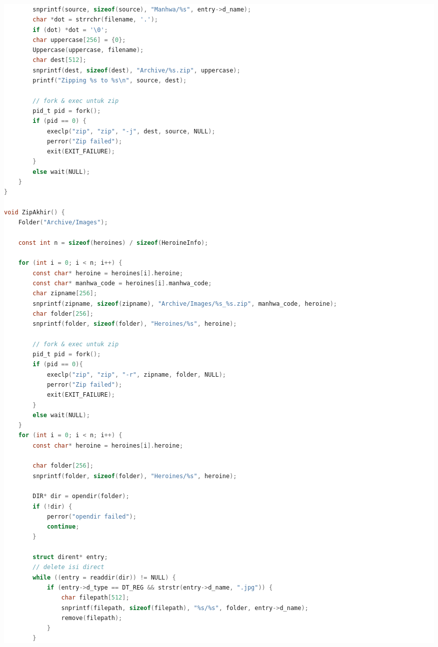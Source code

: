 ```c
        snprintf(source, sizeof(source), "Manhwa/%s", entry->d_name);
        char *dot = strrchr(filename, '.');
        if (dot) *dot = '\0';
        char uppercase[256] = {0};
        Uppercase(uppercase, filename);
        char dest[512];
        snprintf(dest, sizeof(dest), "Archive/%s.zip", uppercase);
        printf("Zipping %s to %s\n", source, dest);

        // fork & exec untuk zip
        pid_t pid = fork();
        if (pid == 0) {
            execlp("zip", "zip", "-j", dest, source, NULL);
            perror("Zip failed");
            exit(EXIT_FAILURE);
        } 
        else wait(NULL);
    }
}

void ZipAkhir() {
    Folder("Archive/Images");

    const int n = sizeof(heroines) / sizeof(HeroineInfo);

    for (int i = 0; i < n; i++) {
        const char* heroine = heroines[i].heroine;
        const char* manhwa_code = heroines[i].manhwa_code;
        char zipname[256];
        snprintf(zipname, sizeof(zipname), "Archive/Images/%s_%s.zip", manhwa_code, heroine);
        char folder[256];
        snprintf(folder, sizeof(folder), "Heroines/%s", heroine);

        // fork & exec untuk zip
        pid_t pid = fork();
        if (pid == 0){
            execlp("zip", "zip", "-r", zipname, folder, NULL);
            perror("Zip failed");
            exit(EXIT_FAILURE);
        } 
        else wait(NULL);
    }
    for (int i = 0; i < n; i++) {
        const char* heroine = heroines[i].heroine;

        char folder[256];
        snprintf(folder, sizeof(folder), "Heroines/%s", heroine);

        DIR* dir = opendir(folder);
        if (!dir) {
            perror("opendir failed");
            continue;
        }

        struct dirent* entry;
        // delete isi direct
        while ((entry = readdir(dir)) != NULL) {
            if (entry->d_type == DT_REG && strstr(entry->d_name, ".jpg")) {
                char filepath[512];
                snprintf(filepath, sizeof(filepath), "%s/%s", folder, entry->d_name);
                remove(filepath); 
            }
        }
```